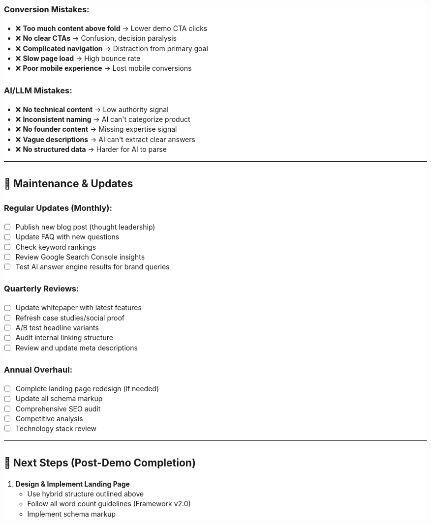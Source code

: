 ### **Conversion Mistakes:**

- ❌ **Too much content above fold** → Lower demo CTA clicks
- ❌ **No clear CTAs** → Confusion, decision paralysis
- ❌ **Complicated navigation** → Distraction from primary goal
- ❌ **Slow page load** → High bounce rate
- ❌ **Poor mobile experience** → Lost mobile conversions

### **AI/LLM Mistakes:**

- ❌ **No technical content** → Low authority signal
- ❌ **Inconsistent naming** → AI can't categorize product
- ❌ **No founder content** → Missing expertise signal
- ❌ **Vague descriptions** → AI can't extract clear answers
- ❌ **No structured data** → Harder for AI to parse

---

## 🔄 Maintenance & Updates

### **Regular Updates (Monthly):**

- [ ] Publish new blog post (thought leadership)
- [ ] Update FAQ with new questions
- [ ] Check keyword rankings
- [ ] Review Google Search Console insights
- [ ] Test AI answer engine results for brand queries

### **Quarterly Reviews:**

- [ ] Update whitepaper with latest features
- [ ] Refresh case studies/social proof
- [ ] A/B test headline variants
- [ ] Audit internal linking structure
- [ ] Review and update meta descriptions

### **Annual Overhaul:**

- [ ] Complete landing page redesign (if needed)
- [ ] Update all schema markup
- [ ] Comprehensive SEO audit
- [ ] Competitive analysis
- [ ] Technology stack review

---

## 📝 Next Steps (Post-Demo Completion)

1. **Design & Implement Landing Page**
   - Use hybrid structure outlined above
   - Follow all word count guidelines (Framework v2.0)
   - Implement schema markup
